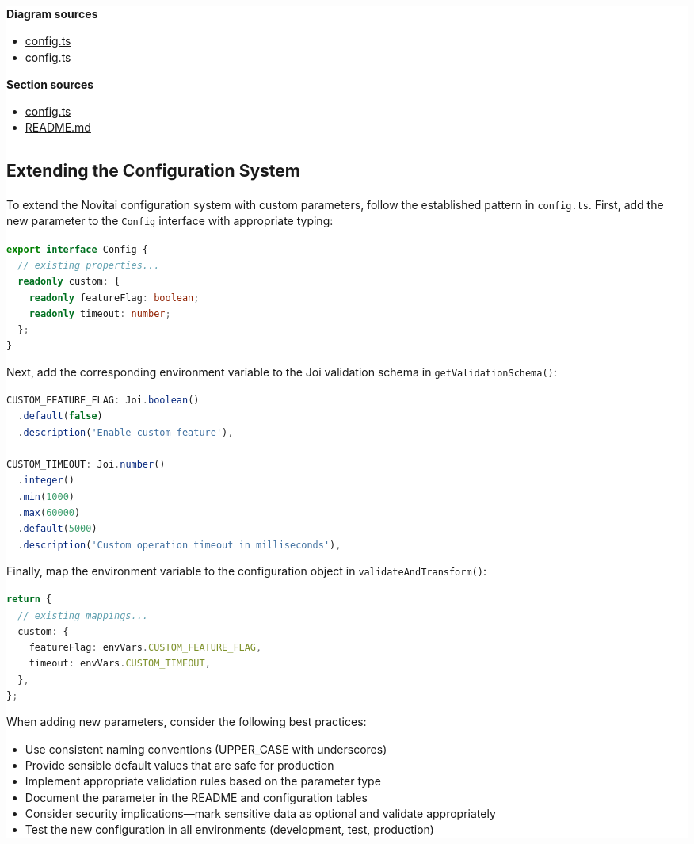 **Diagram sources**
- [config.ts](file://src/config/config.ts#L302-L354)
- [config.ts](file://src/config/config.ts#L117-L150)

**Section sources**
- [config.ts](file://src/config/config.ts#L302-L354)
- [README.md](file://src/config/README.md#L0-L349)

## Extending the Configuration System

To extend the Novitai configuration system with custom parameters, follow the established pattern in `config.ts`. First, add the new parameter to the `Config` interface with appropriate typing:

```typescript
export interface Config {
  // existing properties...
  readonly custom: {
    readonly featureFlag: boolean;
    readonly timeout: number;
  };
}
```

Next, add the corresponding environment variable to the Joi validation schema in `getValidationSchema()`:

```typescript
CUSTOM_FEATURE_FLAG: Joi.boolean()
  .default(false)
  .description('Enable custom feature'),
  
CUSTOM_TIMEOUT: Joi.number()
  .integer()
  .min(1000)
  .max(60000)
  .default(5000)
  .description('Custom operation timeout in milliseconds'),
```

Finally, map the environment variable to the configuration object in `validateAndTransform()`:

```typescript
return {
  // existing mappings...
  custom: {
    featureFlag: envVars.CUSTOM_FEATURE_FLAG,
    timeout: envVars.CUSTOM_TIMEOUT,
  },
};
```

When adding new parameters, consider the following best practices:
- Use consistent naming conventions (UPPER_CASE with underscores)
- Provide sensible default values that are safe for production
- Implement appropriate validation rules based on the parameter type
- Document the parameter in the README and configuration tables
- Consider security implications—mark sensitive data as optional and validate appropriately
- Test the new configuration in all environments (development, test, production)
